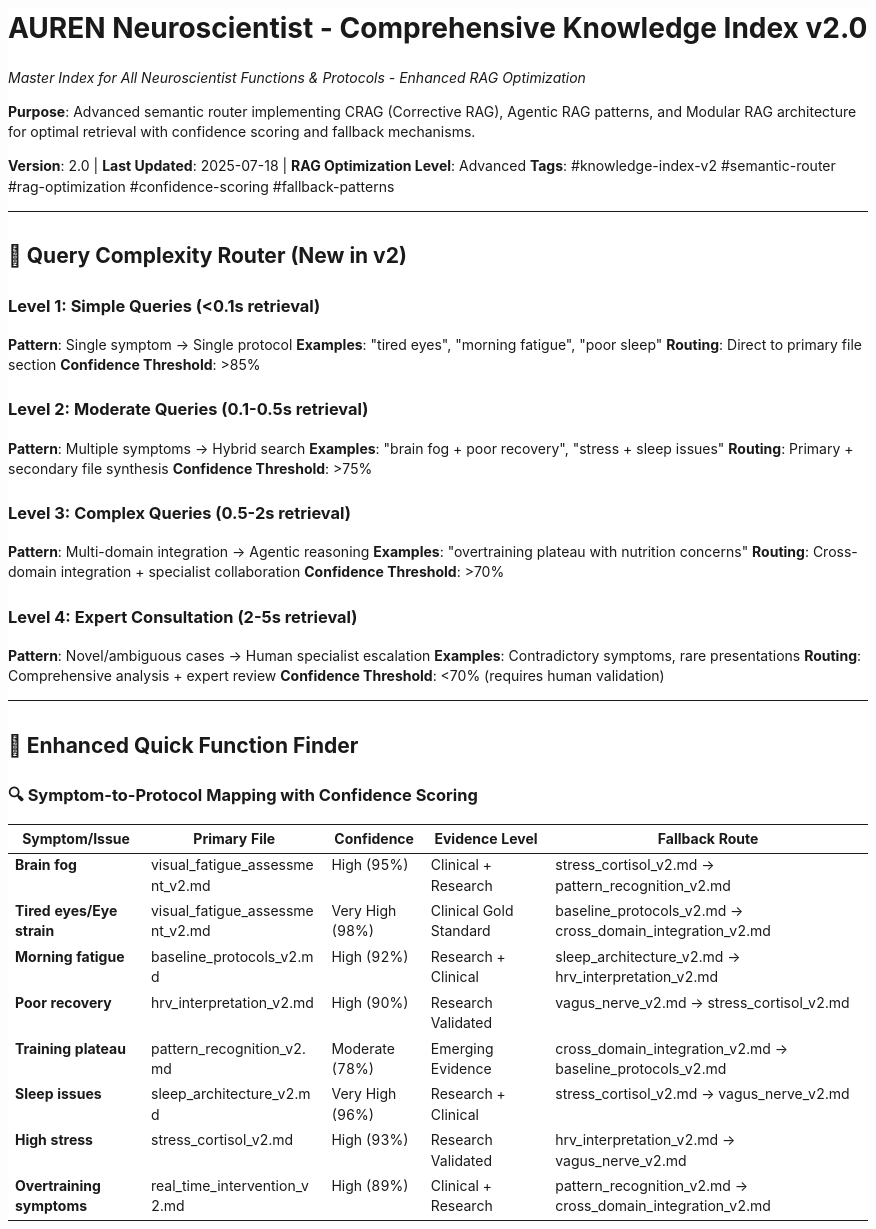 # AUREN Neuroscientist - Comprehensive Knowledge Index v2.0
*Master Index for All Neuroscientist Functions & Protocols - Enhanced RAG Optimization*

**Purpose**: Advanced semantic router implementing CRAG (Corrective RAG), Agentic RAG patterns, and Modular RAG architecture for optimal retrieval with confidence scoring and fallback mechanisms.

**Version**: 2.0 | **Last Updated**: 2025-07-18 | **RAG Optimization Level**: Advanced
**Tags**: #knowledge-index-v2 #semantic-router #rag-optimization #confidence-scoring #fallback-patterns

---

## 🎯 **Query Complexity Router** (New in v2)

### **Level 1: Simple Queries** (<0.1s retrieval)
**Pattern**: Single symptom → Single protocol
**Examples**: "tired eyes", "morning fatigue", "poor sleep"
**Routing**: Direct to primary file section
**Confidence Threshold**: >85%

### **Level 2: Moderate Queries** (0.1-0.5s retrieval)
**Pattern**: Multiple symptoms → Hybrid search
**Examples**: "brain fog + poor recovery", "stress + sleep issues"
**Routing**: Primary + secondary file synthesis
**Confidence Threshold**: >75%

### **Level 3: Complex Queries** (0.5-2s retrieval)
**Pattern**: Multi-domain integration → Agentic reasoning
**Examples**: "overtraining plateau with nutrition concerns"
**Routing**: Cross-domain integration + specialist collaboration
**Confidence Threshold**: >70%

### **Level 4: Expert Consultation** (2-5s retrieval)
**Pattern**: Novel/ambiguous cases → Human specialist escalation
**Examples**: Contradictory symptoms, rare presentations
**Routing**: Comprehensive analysis + expert review
**Confidence Threshold**: <70% (requires human validation)

---

## 🚀 **Enhanced Quick Function Finder**

### 🔍 **Symptom-to-Protocol Mapping with Confidence Scoring**

| **Symptom/Issue** | **Primary File** | **Confidence** | **Evidence Level** | **Fallback Route** |
|------------------|------------------|----------------|-------------------|-------------------|
| **Brain fog** | visual_fatigue_assessment_v2.md | High (95%) | Clinical + Research | stress_cortisol_v2.md → pattern_recognition_v2.md |
| **Tired eyes/Eye strain** | visual_fatigue_assessment_v2.md | Very High (98%) | Clinical Gold Standard | baseline_protocols_v2.md → cross_domain_integration_v2.md |
| **Morning fatigue** | baseline_protocols_v2.md | High (92%) | Research + Clinical | sleep_architecture_v2.md → hrv_interpretation_v2.md |
| **Poor recovery** | hrv_interpretation_v2.md | High (90%) | Research Validated | vagus_nerve_v2.md → stress_cortisol_v2.md |
| **Training plateau** | pattern_recognition_v2.md | Moderate (78%) | Emerging Evidence | cross_domain_integration_v2.md → baseline_protocols_v2.md |
| **Sleep issues** | sleep_architecture_v2.md | Very High (96%) | Research + Clinical | stress_cortisol_v2.md → vagus_nerve_v2.md |
| **High stress** | stress_cortisol_v2.md | High (93%) | Research Validated | hrv_interpretation_v2.md → vagus_nerve_v2.md |
| **Overtraining symptoms** | real_time_intervention_v2.md | High (89%) | Clinical + Research | pattern_recognition_v2.md → cross_domain_integration_v2.md |
